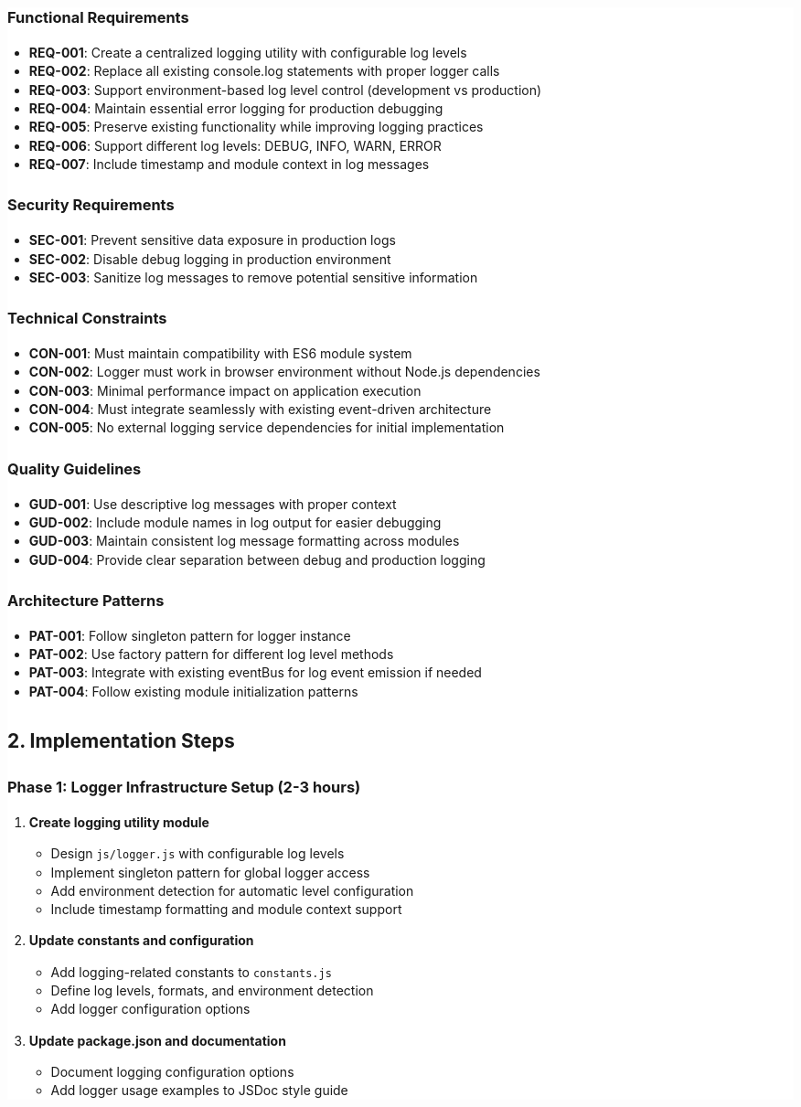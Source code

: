 ### Functional Requirements
- **REQ-001**: Create a centralized logging utility with configurable log levels
- **REQ-002**: Replace all existing console.log statements with proper logger calls
- **REQ-003**: Support environment-based log level control (development vs production)
- **REQ-004**: Maintain essential error logging for production debugging
- **REQ-005**: Preserve existing functionality while improving logging practices
- **REQ-006**: Support different log levels: DEBUG, INFO, WARN, ERROR
- **REQ-007**: Include timestamp and module context in log messages

### Security Requirements
- **SEC-001**: Prevent sensitive data exposure in production logs
- **SEC-002**: Disable debug logging in production environment
- **SEC-003**: Sanitize log messages to remove potential sensitive information

### Technical Constraints
- **CON-001**: Must maintain compatibility with ES6 module system
- **CON-002**: Logger must work in browser environment without Node.js dependencies
- **CON-003**: Minimal performance impact on application execution
- **CON-004**: Must integrate seamlessly with existing event-driven architecture
- **CON-005**: No external logging service dependencies for initial implementation

### Quality Guidelines
- **GUD-001**: Use descriptive log messages with proper context
- **GUD-002**: Include module names in log output for easier debugging
- **GUD-003**: Maintain consistent log message formatting across modules
- **GUD-004**: Provide clear separation between debug and production logging

### Architecture Patterns
- **PAT-001**: Follow singleton pattern for logger instance
- **PAT-002**: Use factory pattern for different log level methods
- **PAT-003**: Integrate with existing eventBus for log event emission if needed
- **PAT-004**: Follow existing module initialization patterns

## 2. Implementation Steps

### Phase 1: Logger Infrastructure Setup (2-3 hours)
1. **Create logging utility module**
   - Design `js/logger.js` with configurable log levels
   - Implement singleton pattern for global logger access
   - Add environment detection for automatic level configuration
   - Include timestamp formatting and module context support

2. **Update constants and configuration**
   - Add logging-related constants to `constants.js`
   - Define log levels, formats, and environment detection
   - Add logger configuration options

3. **Update package.json and documentation**
   - Document logging configuration options
   - Add logger usage examples to JSDoc style guide
